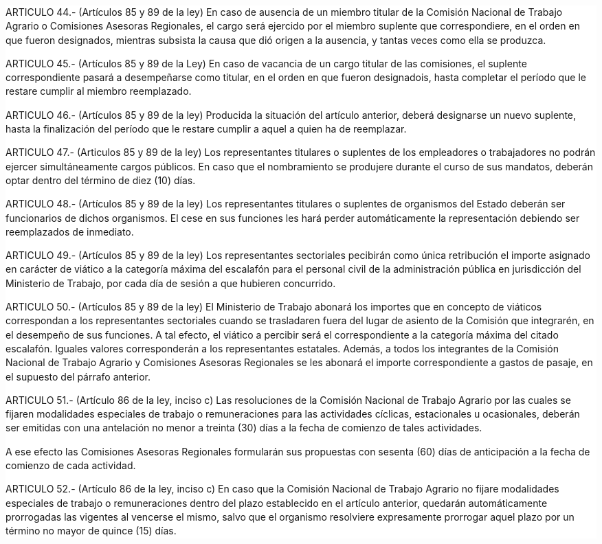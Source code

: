 <a id="44"></a>
ARTICULO 44.- (Artículos 85 y 89 de la ley) En caso de ausencia de un miembro titular de la Comisión Nacional de Trabajo Agrario o Comisiones Asesoras  Regionales,  el  cargo  será  ejercido por el miembro  suplente  que correspondiere,  en el orden en que  fueron designados,  mientras subsista  la  causa  que  dió  origen  a  la ausencia, y tantas veces como ella se produzca.

<a id="45"></a>
ARTICULO 45.- (Artículos 85 y 89 de la Ley) En caso de vacancia de un cargo titular de las comisiones, el suplente correspondiente pasará a desempeñarse  como  titular,  en  el  orden en que fueron designadois, hasta completar el período que le restare  cumplir  al miembro reemplazado.

<a id="46"></a>
ARTICULO  46.-  (Artículos  85  y  89  de la ley) Producida la situación del  artículo  anterior,  deberá  designarse   un  nuevo suplente, hasta la finalización del período que le restare  cumplir a aquel a quien ha de reemplazar.

<a id="47"></a>
ARTICULO 47.- (Articulos 85 y 89 de la ley) Los representantes titulares o  suplentes de los empleadores o trabajadores no podrán ejercer simultáneamente cargos públicos. En caso que el nombramiento  se produjere durante  el  curso  de  sus  mandatos, deberán optar dentro del término de diez (10) días.

<a id="48"></a>
ARTICULO 48.- (Artículos 85 y 89 de la ley) Los representantes titulares o  suplentes  de  organismos  del  Estado  deberán  ser funcionarios  de dichos  organismos.  El cese en sus funciones les hará  perder automáticamente  la  representación   debiendo  ser reemplazados de inmediato.

<a id="49"></a>
ARTICULO 49.- (Artículos 85 y 89 de la ley) Los representantes sectoriales  pecibirán  como  única retribución el importe asignado en carácter de viático a la categoría  máxima del escalafón para el personal  civil de la administración pública  en  jurisdicción  del Ministerio  de  Trabajo,  por cada  día  de  sesión a que hubieren concurrido.

<a id="50"></a>
ARTICULO  50.-  (Artículos 85 y 89 de la ley) El Ministerio de Trabajo abonará  los  importes    que   en  concepto  de  viáticos correspondan a los representantes sectoriales cuando se trasladaren  fuera  del  lugar  de asiento  de   la  Comisión  que integrarén,  en  el  desempeño de sus funciones. A tal  efecto,  el viático a percibir será  el  correspondiente  a la categoría máxima del  citado  escalafón.  Iguales  valores corresponderán  a  los representantes estatales.  Además,  a todos los integrantes de la Comisión Nacional de Trabajo Agrario y Comisiones Asesoras Regionales se les abonará el importe correspondiente  a gastos  de  pasaje,  en el supuesto del párrafo anterior.

<a id="51"></a>
ARTICULO 51.- (Artículo 86 de la ley, inciso c) Las resoluciones  de  la Comisión  Nacional de Trabajo Agrario por las cuales se fijaren modalidades especiales de trabajo o remuneraciones  para  las  actividades   cíclicas, estacionales  u ocasionales, deberán ser emitidas con una  antelación  no menor  a treinta  (30)  días  a  la  fecha de comienzo de tales actividades.

A  ese  efecto las Comisiones Asesoras  Regionales  formularán  sus propuestas con  sesenta  (60)  días  de anticipación a la fecha de comienzo de cada actividad.

<a id="52"></a>
ARTICULO 52.- (Artículo 86 de la ley, inciso c) En caso que la Comisión Nacional  de  Trabajo  Agrario  no  fijare  modalidades especiales de trabajo o remuneraciones dentro del plazo establecido  en  el  artículo  anterior, quedarán  automáticamente prorrogadas las  vigentes  al  vencerse  el  mismo, salvo  que  el organismo  resolviere  expresamente  prorrogar  aquel  plazo por un término no mayor de quince (15) días.
